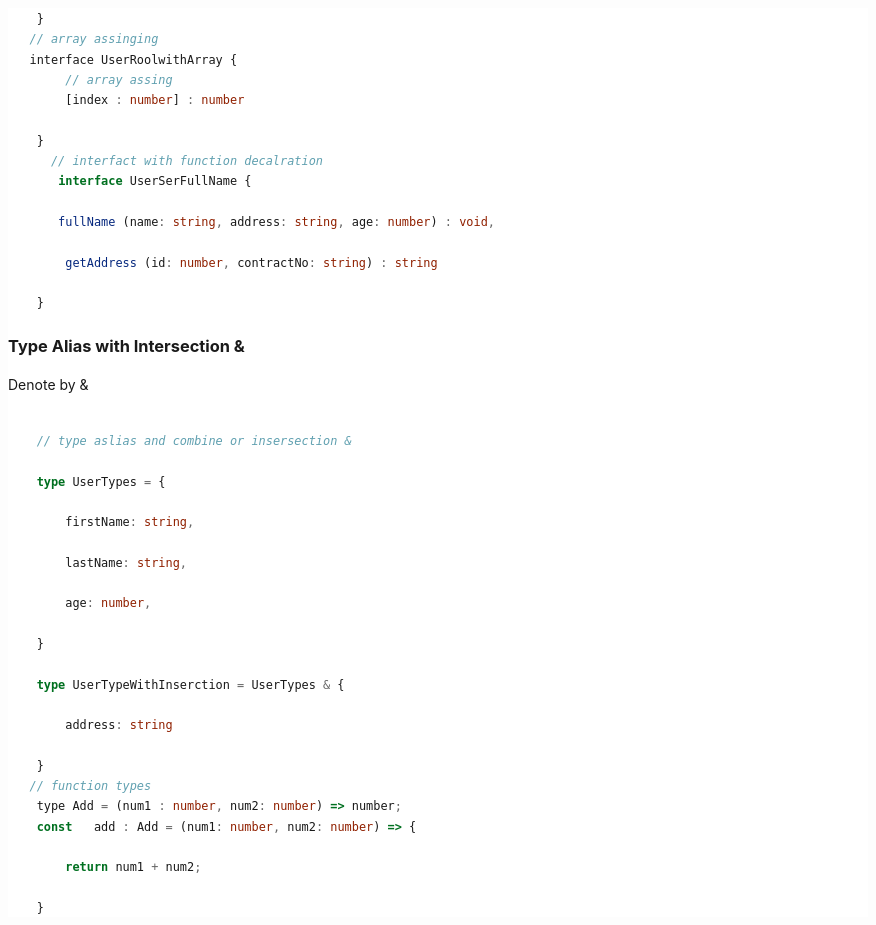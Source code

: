 ```ts 
    }
   // array assinging 
   interface UserRoolwithArray {
        // array assing
        [index : number] : number

    }
      // interfact with function decalration 
       interface UserSerFullName {

       fullName (name: string, address: string, age: number) : void,

        getAddress (id: number, contractNo: string) : string

    }
```




### Type Alias with Intersection  &

Denote by &

```ts 
  
    // type aslias and combine or insersection &

    type UserTypes = {

        firstName: string,

        lastName: string,

        age: number,

    }

    type UserTypeWithInserction = UserTypes & {

        address: string

    }
   // function types 
    type Add = (num1 : number, num2: number) => number;
    const   add : Add = (num1: number, num2: number) => {

        return num1 + num2;

    }

```
